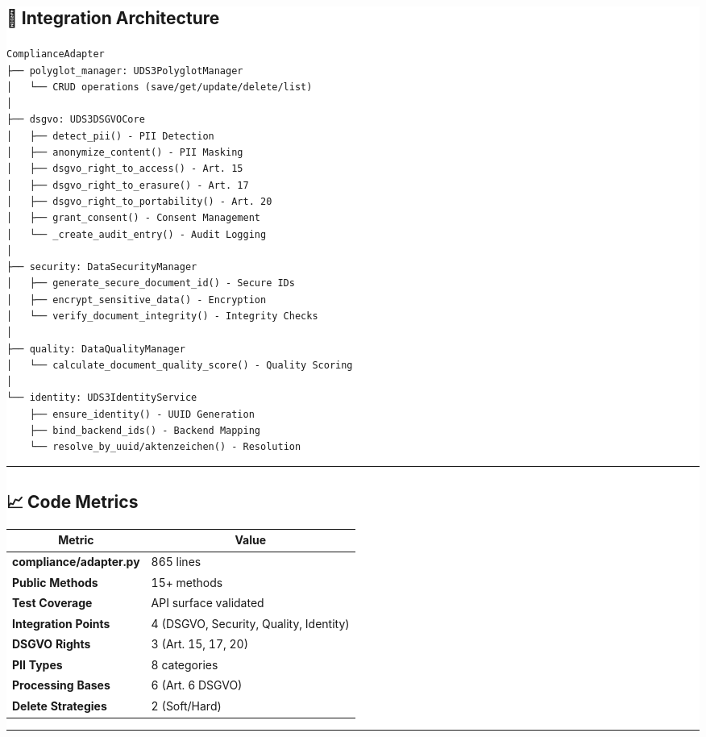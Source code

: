 
## 🔧 Integration Architecture

```
ComplianceAdapter
├── polyglot_manager: UDS3PolyglotManager
│   └── CRUD operations (save/get/update/delete/list)
│
├── dsgvo: UDS3DSGVOCore
│   ├── detect_pii() - PII Detection
│   ├── anonymize_content() - PII Masking
│   ├── dsgvo_right_to_access() - Art. 15
│   ├── dsgvo_right_to_erasure() - Art. 17
│   ├── dsgvo_right_to_portability() - Art. 20
│   ├── grant_consent() - Consent Management
│   └── _create_audit_entry() - Audit Logging
│
├── security: DataSecurityManager
│   ├── generate_secure_document_id() - Secure IDs
│   ├── encrypt_sensitive_data() - Encryption
│   └── verify_document_integrity() - Integrity Checks
│
├── quality: DataQualityManager
│   └── calculate_document_quality_score() - Quality Scoring
│
└── identity: UDS3IdentityService
    ├── ensure_identity() - UUID Generation
    ├── bind_backend_ids() - Backend Mapping
    └── resolve_by_uuid/aktenzeichen() - Resolution
```

---

## 📈 Code Metrics

| Metric | Value |
|--------|-------|
| **compliance/adapter.py** | 865 lines |
| **Public Methods** | 15+ methods |
| **Test Coverage** | API surface validated |
| **Integration Points** | 4 (DSGVO, Security, Quality, Identity) |
| **DSGVO Rights** | 3 (Art. 15, 17, 20) |
| **PII Types** | 8 categories |
| **Processing Bases** | 6 (Art. 6 DSGVO) |
| **Delete Strategies** | 2 (Soft/Hard) |

---